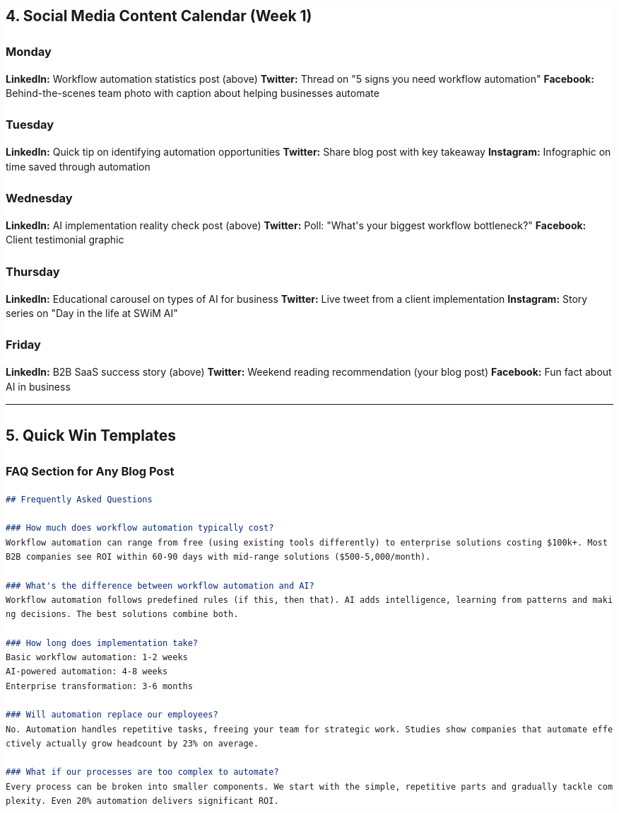 
## 4. Social Media Content Calendar (Week 1)

### Monday
**LinkedIn:** Workflow automation statistics post (above)
**Twitter:** Thread on "5 signs you need workflow automation"
**Facebook:** Behind-the-scenes team photo with caption about helping businesses automate

### Tuesday  
**LinkedIn:** Quick tip on identifying automation opportunities
**Twitter:** Share blog post with key takeaway
**Instagram:** Infographic on time saved through automation

### Wednesday
**LinkedIn:** AI implementation reality check post (above)
**Twitter:** Poll: "What's your biggest workflow bottleneck?"
**Facebook:** Client testimonial graphic

### Thursday
**LinkedIn:** Educational carousel on types of AI for business
**Twitter:** Live tweet from a client implementation
**Instagram:** Story series on "Day in the life at SWiM AI"

### Friday
**LinkedIn:** B2B SaaS success story (above)
**Twitter:** Weekend reading recommendation (your blog post)
**Facebook:** Fun fact about AI in business

---

## 5. Quick Win Templates

### FAQ Section for Any Blog Post
```markdown
## Frequently Asked Questions

### How much does workflow automation typically cost?
Workflow automation can range from free (using existing tools differently) to enterprise solutions costing $100k+. Most B2B companies see ROI within 60-90 days with mid-range solutions ($500-5,000/month).

### What's the difference between workflow automation and AI?
Workflow automation follows predefined rules (if this, then that). AI adds intelligence, learning from patterns and making decisions. The best solutions combine both.

### How long does implementation take?
Basic workflow automation: 1-2 weeks
AI-powered automation: 4-8 weeks
Enterprise transformation: 3-6 months

### Will automation replace our employees?
No. Automation handles repetitive tasks, freeing your team for strategic work. Studies show companies that automate effectively actually grow headcount by 23% on average.

### What if our processes are too complex to automate?
Every process can be broken into smaller components. We start with the simple, repetitive parts and gradually tackle complexity. Even 20% automation delivers significant ROI.
```
